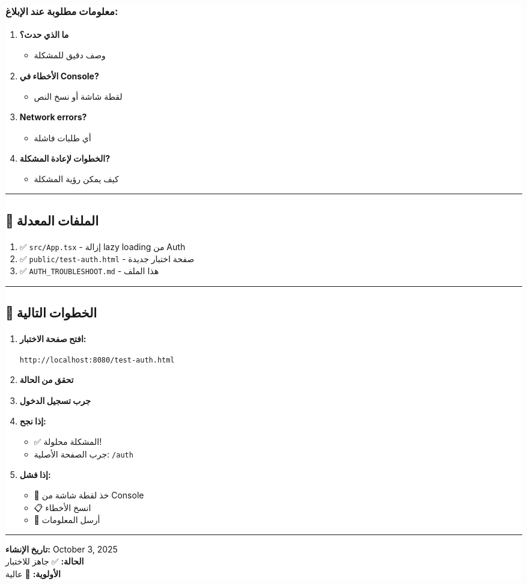 ### معلومات مطلوبة عند الإبلاغ:

1. **ما الذي حدث؟**
   - وصف دقيق للمشكلة

2. **الأخطاء في Console?**
   - لقطة شاشة أو نسخ النص

3. **Network errors?**
   - أي طلبات فاشلة

4. **الخطوات لإعادة المشكلة?**
   - كيف يمكن رؤية المشكلة

---

## 📝 الملفات المعدلة

1. ✅ `src/App.tsx` - إزالة lazy loading من Auth
2. ✅ `public/test-auth.html` - صفحة اختبار جديدة
3. ✅ `AUTH_TROUBLESHOOT.md` - هذا الملف

---

## 🚀 الخطوات التالية

1. **افتح صفحة الاختبار:**
   ```
   http://localhost:8080/test-auth.html
   ```

2. **تحقق من الحالة**

3. **جرب تسجيل الدخول**

4. **إذا نجح:**
   - ✅ المشكلة محلولة!
   - جرب الصفحة الأصلية: `/auth`

5. **إذا فشل:**
   - 📸 خذ لقطة شاشة من Console
   - 📋 انسخ الأخطاء
   - 📝 أرسل المعلومات

---

**تاريخ الإنشاء:** October 3, 2025  
**الحالة:** ✅ جاهز للاختبار  
**الأولوية:** 🔴 عالية
